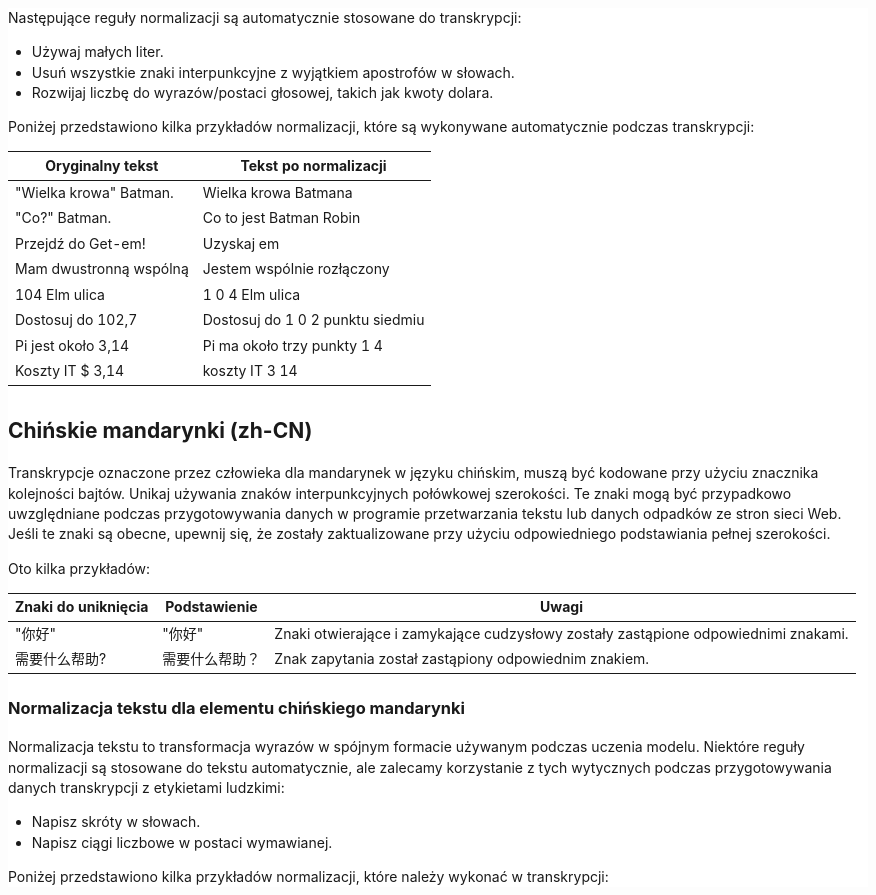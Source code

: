 Następujące reguły normalizacji są automatycznie stosowane do transkrypcji:

- Używaj małych liter.
- Usuń wszystkie znaki interpunkcyjne z wyjątkiem apostrofów w słowach.
- Rozwijaj liczbę do wyrazów/postaci głosowej, takich jak kwoty dolara.

Poniżej przedstawiono kilka przykładów normalizacji, które są wykonywane automatycznie podczas transkrypcji:

| Oryginalny tekst                          | Tekst po normalizacji          |
| -------------------------------------- | --------------------------------- |
| "Wielka krowa" Batman.               | Wielka krowa Batmana              |
| "Co?" Batman. | Co to jest Batman Robin |
| Przejdź do Get-em!                            | Uzyskaj em                         |
| Mam dwustronną wspólną                     | Jestem wspólnie rozłączony                |
| 104 Elm ulica                         | 1 0 4 Elm ulica            |
| Dostosuj do 102,7                          | Dostosuj do 1 0 2 punktu siedmiu    |
| Pi jest około 3,14                       | Pi ma około trzy punkty 1 4  |
| Koszty IT \$ 3,14                        | koszty IT 3 14           |

## <a name="mandarin-chinese-zh-cn"></a>Chińskie mandarynki (zh-CN)

Transkrypcje oznaczone przez człowieka dla mandarynek w języku chińskim, muszą być kodowane przy użyciu znacznika kolejności bajtów. Unikaj używania znaków interpunkcyjnych połówkowej szerokości. Te znaki mogą być przypadkowo uwzględniane podczas przygotowywania danych w programie przetwarzania tekstu lub danych odpadków ze stron sieci Web. Jeśli te znaki są obecne, upewnij się, że zostały zaktualizowane przy użyciu odpowiedniego podstawiania pełnej szerokości.

Oto kilka przykładów:

| Znaki do uniknięcia | Podstawienie   | Uwagi |
| ------------------- | -------------- | ----- |
| "你好" | "你好" | Znaki otwierające i zamykające cudzysłowy zostały zastąpione odpowiednimi znakami. |
| 需要什么帮助? | 需要什么帮助？| Znak zapytania został zastąpiony odpowiednim znakiem. |

### <a name="text-normalization-for-mandarin-chinese"></a>Normalizacja tekstu dla elementu chińskiego mandarynki

Normalizacja tekstu to transformacja wyrazów w spójnym formacie używanym podczas uczenia modelu. Niektóre reguły normalizacji są stosowane do tekstu automatycznie, ale zalecamy korzystanie z tych wytycznych podczas przygotowywania danych transkrypcji z etykietami ludzkimi:

- Napisz skróty w słowach.
- Napisz ciągi liczbowe w postaci wymawianej.

Poniżej przedstawiono kilka przykładów normalizacji, które należy wykonać w transkrypcji:
